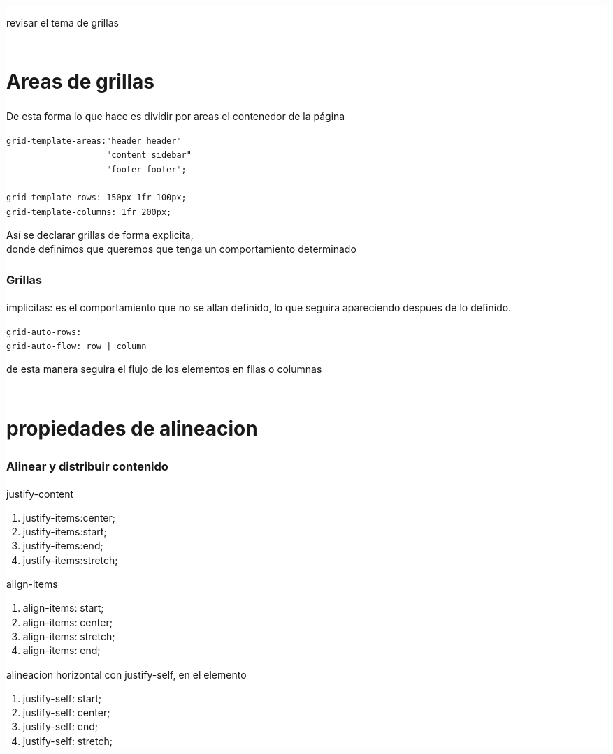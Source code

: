 ___


revisar el tema de grillas

___

# Areas de grillas 
De esta forma lo que hace es dividir por areas el contenedor de la página
~~~
grid-template-areas:"header header"
					"content sidebar"
					"footer footer";

grid-template-rows: 150px 1fr 100px;
grid-template-columns: 1fr 200px;
~~~
Así se declarar grillas de forma explicita,  
donde definimos que queremos que tenga un comportamiento determinado

### Grillas
implicitas: es el comportamiento que no se allan definido, lo que seguira apareciendo despues de lo definido.
~~~
grid-auto-rows:
grid-auto-flow: row | column
~~~
de esta manera seguira el flujo de los elementos en filas o columnas

___

# propiedades de alineacion

### Alinear y distribuir contenido 
justify-content
1. justify-items:center;
2. justify-items:start;
3. justify-items:end;
4. justify-items:stretch;

align-items
1. align-items: start;
2. align-items: center;
3. align-items: stretch;
4. align-items: end;

alineacion horizontal con justify-self, en el elemento
1. justify-self: start;
2. justify-self: center;
3. justify-self: end;
4. justify-self: stretch;
